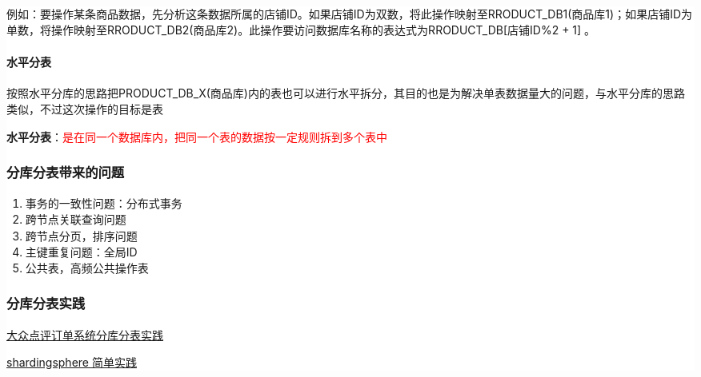 例如：要操作某条商品数据，先分析这条数据所属的店铺ID。如果店铺ID为双数，将此操作映射至RRODUCT_DB1(商品库1)；如果店铺ID为单数，将操作映射至RRODUCT_DB2(商品库2)。此操作要访问数据库名称的表达式为RRODUCT_DB[店铺ID%2 + 1] 。

#### 水平分表

按照水平分库的思路把PRODUCT_DB_X(商品库)内的表也可以进行水平拆分，其目的也是为解决单表数据量大的问题，与水平分库的思路类似，不过这次操作的目标是表

**水平分表**：<font color='red'>是在同一个数据库内，把同一个表的数据按一定规则拆到多个表中</font>

### 分库分表带来的问题

1. 事务的一致性问题：分布式事务
2. 跨节点关联查询问题
3. 跨节点分页，排序问题
4. 主键重复问题：全局ID
5. 公共表，高频公共操作表

### 分库分表实践

<a href="https://tech.meituan.com/2016/11/18/dianping-order-db-sharding.html" target="_blank">大众点评订单系统分库分表实践</a>

<a href="https://github.com/doctording/sharding-sql" target='_blank'>shardingsphere 简单实践</a>
